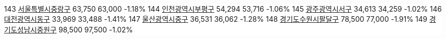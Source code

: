   <tr class="item">
    <td>143</td>
    <td><a href="/apt/서울특별시중랑구">서울특별시중랑구</a></td>
    <td>63,750</td>
    <td>63,000</td>
    <td>-1.18%</td>
  </tr>

  <tr class="item">
    <td>144</td>
    <td><a href="/apt/인천광역시부평구">인천광역시부평구</a></td>
    <td>54,294</td>
    <td>53,716</td>
    <td>-1.06%</td>
  </tr>

  <tr class="item">
    <td>145</td>
    <td><a href="/apt/광주광역시서구">광주광역시서구</a></td>
    <td>34,613</td>
    <td>34,259</td>
    <td>-1.02%</td>
  </tr>

  <tr class="item">
    <td>146</td>
    <td><a href="/apt/대전광역시동구">대전광역시동구</a></td>
    <td>33,969</td>
    <td>33,488</td>
    <td>-1.41%</td>
  </tr>

  <tr class="item">
    <td>147</td>
    <td><a href="/apt/울산광역시중구">울산광역시중구</a></td>
    <td>36,531</td>
    <td>36,062</td>
    <td>-1.28%</td>
  </tr>

  <tr class="item">
    <td>148</td>
    <td><a href="/apt/경기도수원시팔달구">경기도수원시팔달구</a></td>
    <td>78,500</td>
    <td>77,000</td>
    <td>-1.91%</td>
  </tr>

  <tr class="item">
    <td>149</td>
    <td><a href="/apt/경기도성남시중원구">경기도성남시중원구</a></td>
    <td>98,500</td>
    <td>97,500</td>
    <td>-1.02%</td>
  </tr>
